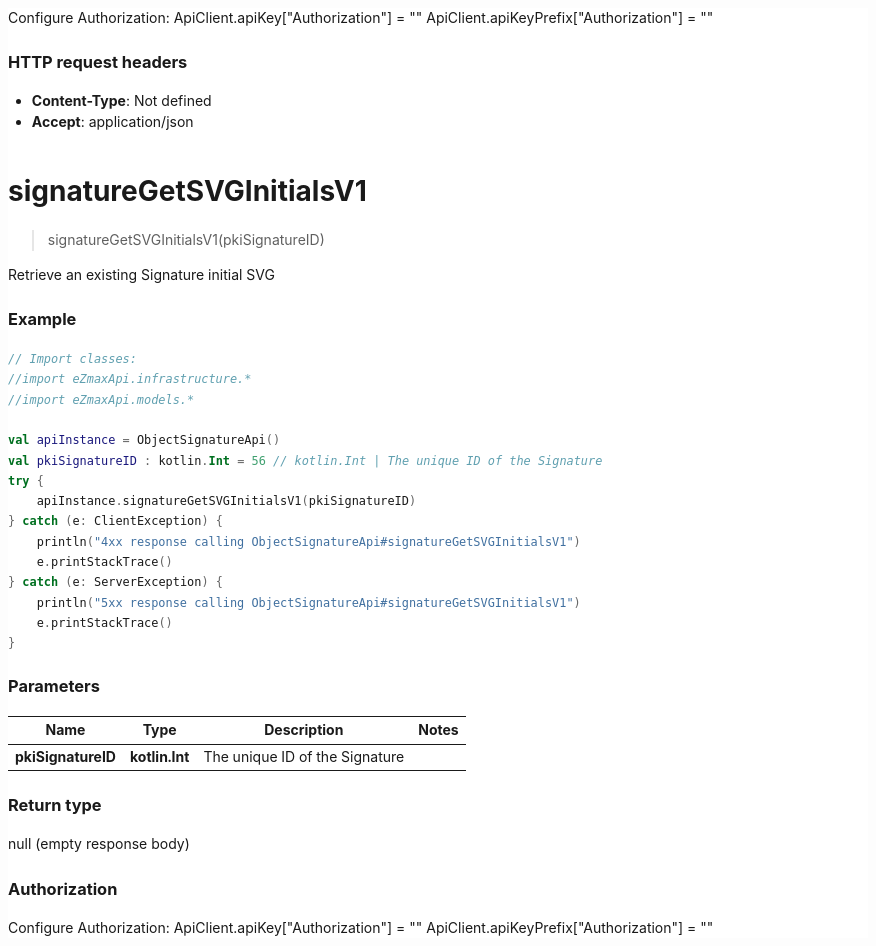 
Configure Authorization:
    ApiClient.apiKey["Authorization"] = ""
    ApiClient.apiKeyPrefix["Authorization"] = ""

### HTTP request headers

 - **Content-Type**: Not defined
 - **Accept**: application/json

<a id="signatureGetSVGInitialsV1"></a>
# **signatureGetSVGInitialsV1**
> signatureGetSVGInitialsV1(pkiSignatureID)

Retrieve an existing Signature initial SVG



### Example
```kotlin
// Import classes:
//import eZmaxApi.infrastructure.*
//import eZmaxApi.models.*

val apiInstance = ObjectSignatureApi()
val pkiSignatureID : kotlin.Int = 56 // kotlin.Int | The unique ID of the Signature
try {
    apiInstance.signatureGetSVGInitialsV1(pkiSignatureID)
} catch (e: ClientException) {
    println("4xx response calling ObjectSignatureApi#signatureGetSVGInitialsV1")
    e.printStackTrace()
} catch (e: ServerException) {
    println("5xx response calling ObjectSignatureApi#signatureGetSVGInitialsV1")
    e.printStackTrace()
}
```

### Parameters
| Name | Type | Description  | Notes |
| ------------- | ------------- | ------------- | ------------- |
| **pkiSignatureID** | **kotlin.Int**| The unique ID of the Signature | |

### Return type

null (empty response body)

### Authorization


Configure Authorization:
    ApiClient.apiKey["Authorization"] = ""
    ApiClient.apiKeyPrefix["Authorization"] = ""
